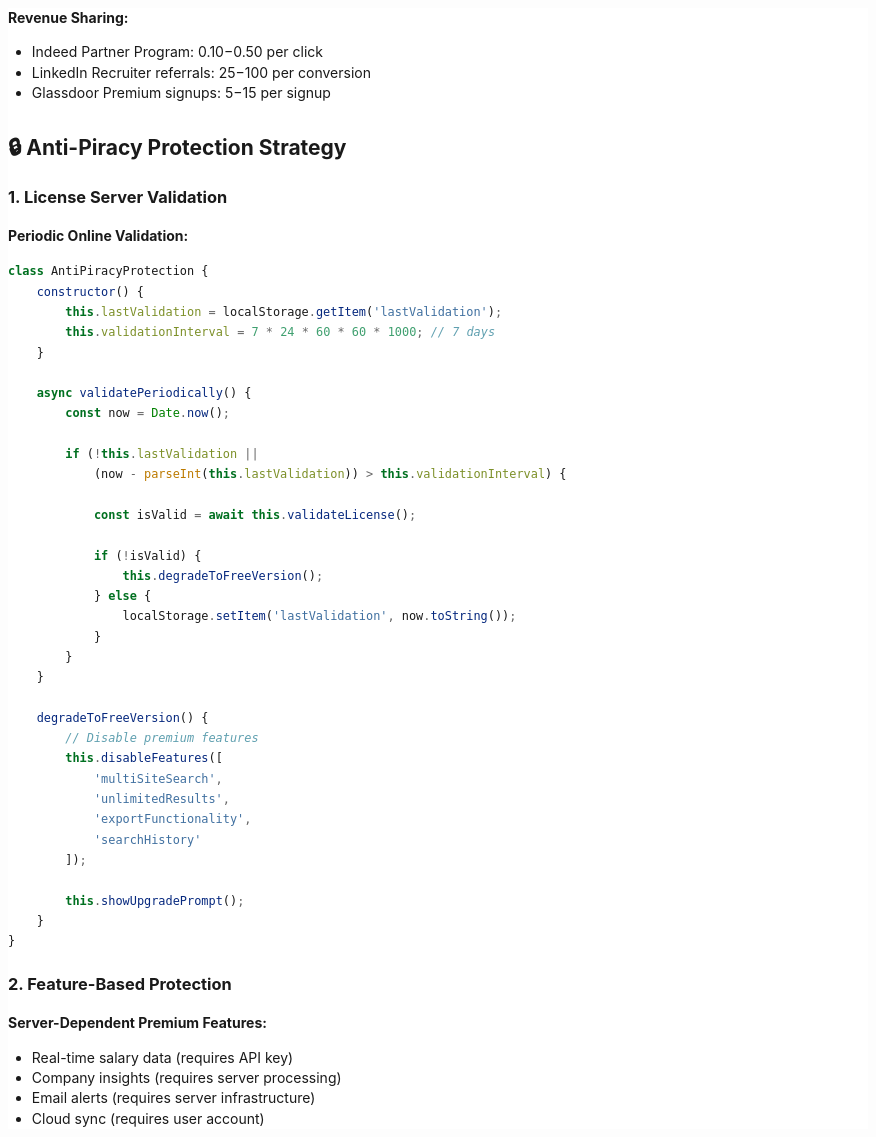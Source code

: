**Revenue Sharing:**
- Indeed Partner Program: $0.10-$0.50 per click
- LinkedIn Recruiter referrals: $25-$100 per conversion
- Glassdoor Premium signups: $5-$15 per signup

## 🔒 Anti-Piracy Protection Strategy

### 1. License Server Validation

**Periodic Online Validation:**
```javascript
class AntiPiracyProtection {
    constructor() {
        this.lastValidation = localStorage.getItem('lastValidation');
        this.validationInterval = 7 * 24 * 60 * 60 * 1000; // 7 days
    }

    async validatePeriodically() {
        const now = Date.now();
        
        if (!this.lastValidation || 
            (now - parseInt(this.lastValidation)) > this.validationInterval) {
            
            const isValid = await this.validateLicense();
            
            if (!isValid) {
                this.degradeToFreeVersion();
            } else {
                localStorage.setItem('lastValidation', now.toString());
            }
        }
    }

    degradeToFreeVersion() {
        // Disable premium features
        this.disableFeatures([
            'multiSiteSearch',
            'unlimitedResults',
            'exportFunctionality',
            'searchHistory'
        ]);
        
        this.showUpgradePrompt();
    }
}
```

### 2. Feature-Based Protection

**Server-Dependent Premium Features:**
- Real-time salary data (requires API key)
- Company insights (requires server processing)
- Email alerts (requires server infrastructure)
- Cloud sync (requires user account)
